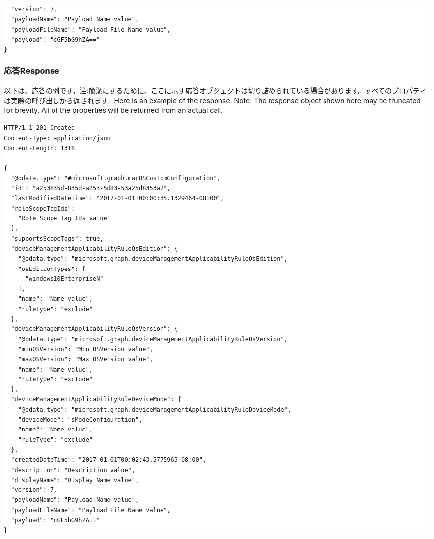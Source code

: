 ``` http
  "version": 7,
  "payloadName": "Payload Name value",
  "payloadFileName": "Payload File Name value",
  "payload": "cGF5bG9hZA=="
}
```

### <a name="response"></a><span data-ttu-id="b6ff1-195">応答</span><span class="sxs-lookup"><span data-stu-id="b6ff1-195">Response</span></span>
<span data-ttu-id="b6ff1-p114">以下は、応答の例です。注:簡潔にするために、ここに示す応答オブジェクトは切り詰められている場合があります。すべてのプロパティは実際の呼び出しから返されます。</span><span class="sxs-lookup"><span data-stu-id="b6ff1-p114">Here is an example of the response. Note: The response object shown here may be truncated for brevity. All of the properties will be returned from an actual call.</span></span>
``` http
HTTP/1.1 201 Created
Content-Type: application/json
Content-Length: 1318

{
  "@odata.type": "#microsoft.graph.macOSCustomConfiguration",
  "id": "a253835d-835d-a253-5d83-53a25d8353a2",
  "lastModifiedDateTime": "2017-01-01T00:00:35.1329464-08:00",
  "roleScopeTagIds": [
    "Role Scope Tag Ids value"
  ],
  "supportsScopeTags": true,
  "deviceManagementApplicabilityRuleOsEdition": {
    "@odata.type": "microsoft.graph.deviceManagementApplicabilityRuleOsEdition",
    "osEditionTypes": [
      "windows10EnterpriseN"
    ],
    "name": "Name value",
    "ruleType": "exclude"
  },
  "deviceManagementApplicabilityRuleOsVersion": {
    "@odata.type": "microsoft.graph.deviceManagementApplicabilityRuleOsVersion",
    "minOSVersion": "Min OSVersion value",
    "maxOSVersion": "Max OSVersion value",
    "name": "Name value",
    "ruleType": "exclude"
  },
  "deviceManagementApplicabilityRuleDeviceMode": {
    "@odata.type": "microsoft.graph.deviceManagementApplicabilityRuleDeviceMode",
    "deviceMode": "sModeConfiguration",
    "name": "Name value",
    "ruleType": "exclude"
  },
  "createdDateTime": "2017-01-01T00:02:43.5775965-08:00",
  "description": "Description value",
  "displayName": "Display Name value",
  "version": 7,
  "payloadName": "Payload Name value",
  "payloadFileName": "Payload File Name value",
  "payload": "cGF5bG9hZA=="
}
```






